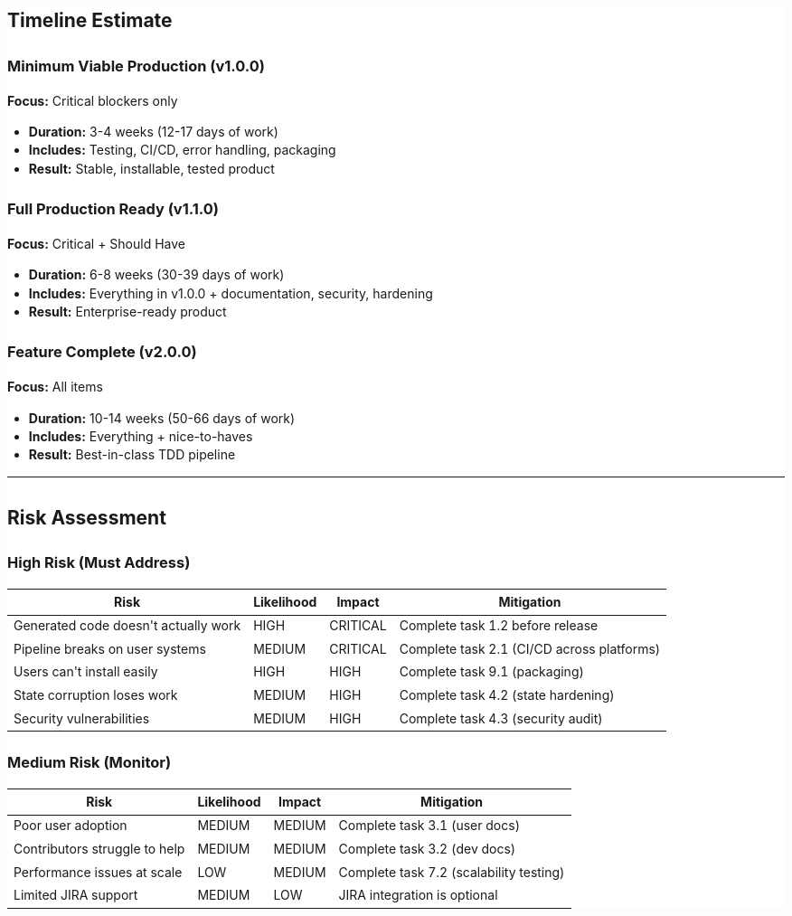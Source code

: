 
## Timeline Estimate

### Minimum Viable Production (v1.0.0)
**Focus:** Critical blockers only
- **Duration:** 3-4 weeks (12-17 days of work)
- **Includes:** Testing, CI/CD, error handling, packaging
- **Result:** Stable, installable, tested product

### Full Production Ready (v1.1.0)
**Focus:** Critical + Should Have
- **Duration:** 6-8 weeks (30-39 days of work)
- **Includes:** Everything in v1.0.0 + documentation, security, hardening
- **Result:** Enterprise-ready product

### Feature Complete (v2.0.0)
**Focus:** All items
- **Duration:** 10-14 weeks (50-66 days of work)
- **Includes:** Everything + nice-to-haves
- **Result:** Best-in-class TDD pipeline

---

## Risk Assessment

### High Risk (Must Address)

| Risk | Likelihood | Impact | Mitigation |
|------|-----------|--------|------------|
| Generated code doesn't actually work | HIGH | CRITICAL | Complete task 1.2 before release |
| Pipeline breaks on user systems | MEDIUM | CRITICAL | Complete task 2.1 (CI/CD across platforms) |
| Users can't install easily | HIGH | HIGH | Complete task 9.1 (packaging) |
| State corruption loses work | MEDIUM | HIGH | Complete task 4.2 (state hardening) |
| Security vulnerabilities | MEDIUM | HIGH | Complete task 4.3 (security audit) |

### Medium Risk (Monitor)

| Risk | Likelihood | Impact | Mitigation |
|------|-----------|--------|------------|
| Poor user adoption | MEDIUM | MEDIUM | Complete task 3.1 (user docs) |
| Contributors struggle to help | MEDIUM | MEDIUM | Complete task 3.2 (dev docs) |
| Performance issues at scale | LOW | MEDIUM | Complete task 7.2 (scalability testing) |
| Limited JIRA support | MEDIUM | LOW | JIRA integration is optional |
